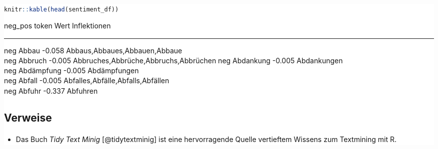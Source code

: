 
```r
knitr::kable(head(sentiment_df))
```



neg_pos   token           Wert  Inflektionen                          
--------  -----------  -------  --------------------------------------
neg       Abbau         -0.058  Abbaus,Abbaues,Abbauen,Abbaue         
neg       Abbruch       -0.005  Abbruches,Abbrüche,Abbruchs,Abbrüchen 
neg       Abdankung     -0.005  Abdankungen                           
neg       Abdämpfung    -0.005  Abdämpfungen                          
neg       Abfall        -0.005  Abfalles,Abfälle,Abfalls,Abfällen     
neg       Abfuhr        -0.337  Abfuhren                              


## Verweise

- Das Buch *Tidy Text Minig* [@tidytextminig] ist eine hervorragende Quelle vertieftem Wissens zum Textmining mit R.











[^99]: Dank an Karsten Lübke, dessen Fachkompetenz mir mindestens so geholfen hat wie seine Begeisterung an der Statistik ansteckend ist. 


